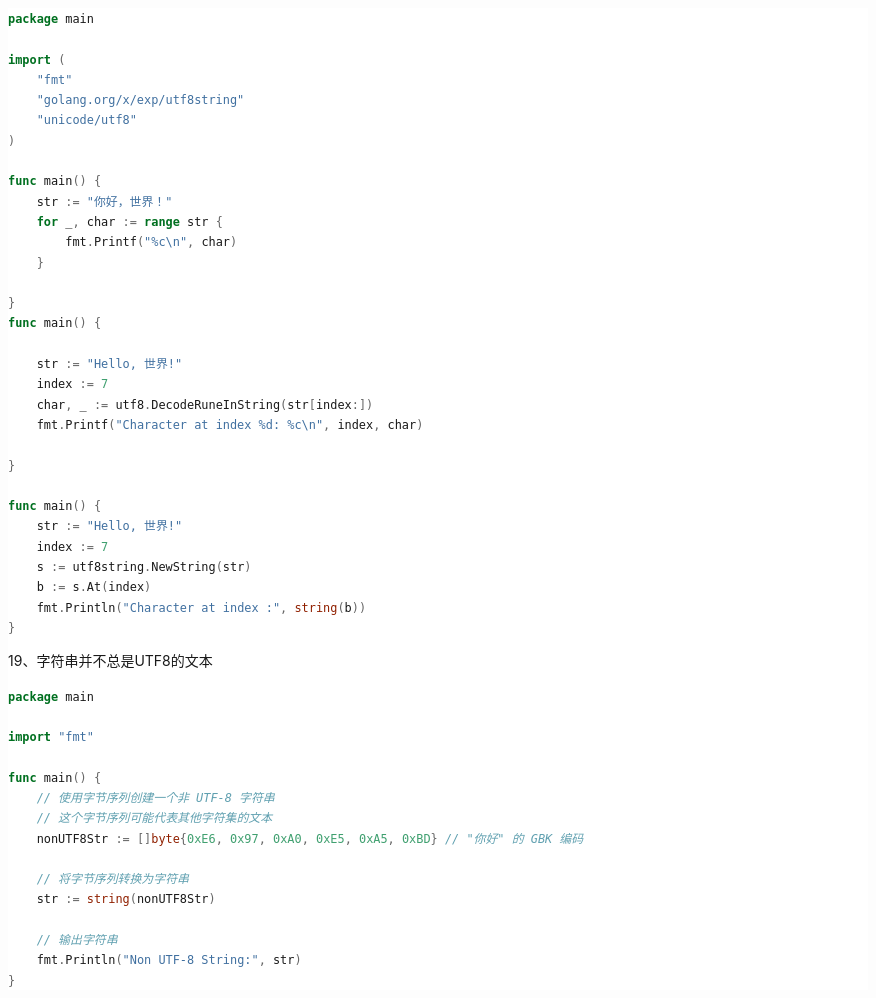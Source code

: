 ```go
package main
 
import (
	"fmt"
	"golang.org/x/exp/utf8string"
	"unicode/utf8"
)
 
func main() {
	str := "你好，世界！"
	for _, char := range str {
		fmt.Printf("%c\n", char)
	}
 
}
func main() {
 
	str := "Hello, 世界!"
	index := 7
	char, _ := utf8.DecodeRuneInString(str[index:])
	fmt.Printf("Character at index %d: %c\n", index, char)
 
}
 
func main() {
	str := "Hello, 世界!"
	index := 7
	s := utf8string.NewString(str)
	b := s.At(index)
	fmt.Println("Character at index :", string(b))
}
```

19、字符串并不总是UTF8的文本

```go
package main
 
import "fmt"
 
func main() {
    // 使用字节序列创建一个非 UTF-8 字符串
    // 这个字节序列可能代表其他字符集的文本
    nonUTF8Str := []byte{0xE6, 0x97, 0xA0, 0xE5, 0xA5, 0xBD} // "你好" 的 GBK 编码
 
    // 将字节序列转换为字符串
    str := string(nonUTF8Str)
 
    // 输出字符串
    fmt.Println("Non UTF-8 String:", str)
}
```

